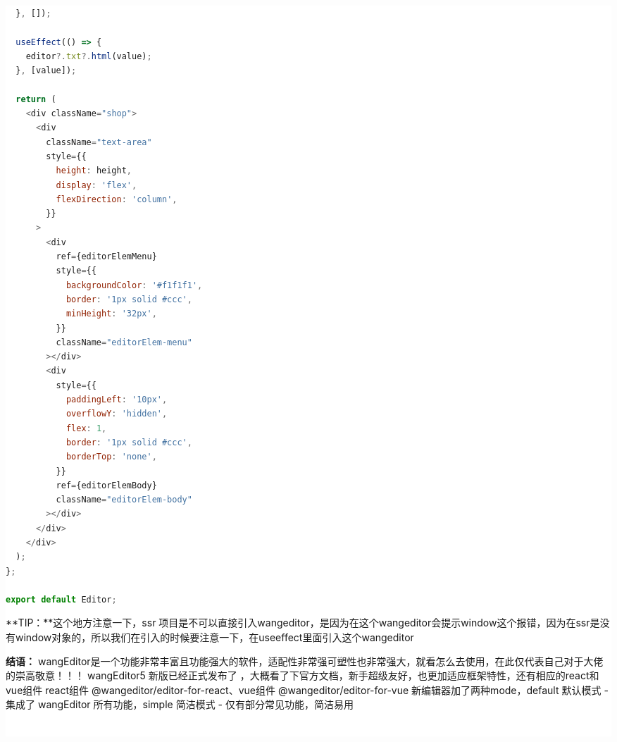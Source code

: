 ```js
  }, []);

  useEffect(() => {
    editor?.txt?.html(value);
  }, [value]);

  return (
    <div className="shop">
      <div
        className="text-area"
        style={{
          height: height,
          display: 'flex',
          flexDirection: 'column',
        }}
      >
        <div
          ref={editorElemMenu}
          style={{
            backgroundColor: '#f1f1f1',
            border: '1px solid #ccc',
            minHeight: '32px',
          }}
          className="editorElem-menu"
        ></div>
        <div
          style={{
            paddingLeft: '10px',
            overflowY: 'hidden',
            flex: 1,
            border: '1px solid #ccc',
            borderTop: 'none',
          }}
          ref={editorElemBody}
          className="editorElem-body"
        ></div>
      </div>
    </div>
  );
};

export default Editor;
```
**TIP：**这个地方注意一下，ssr 项目是不可以直接引入wangeditor，是因为在这个wangeditor会提示window这个报错，因为在ssr是没有window对象的，所以我们在引入的时候要注意一下，在useeffect里面引入这个wangeditor

**结语：**
wangEditor是一个功能非常丰富且功能强大的软件，适配性非常强可塑性也非常强大，就看怎么去使用，在此仅代表自己对于大佬的崇高敬意！！！
wangEditor5 新版已经正式发布了 ，大概看了下官方文档，新手超级友好，也更加适应框架特性，还有相应的react和vue组件
react组件 @wangeditor/editor-for-react、vue组件 @wangeditor/editor-for-vue
新编辑器加了两种mode，default 默认模式 - 集成了 wangEditor 所有功能，simple 简洁模式 - 仅有部分常见功能，简洁易用

​